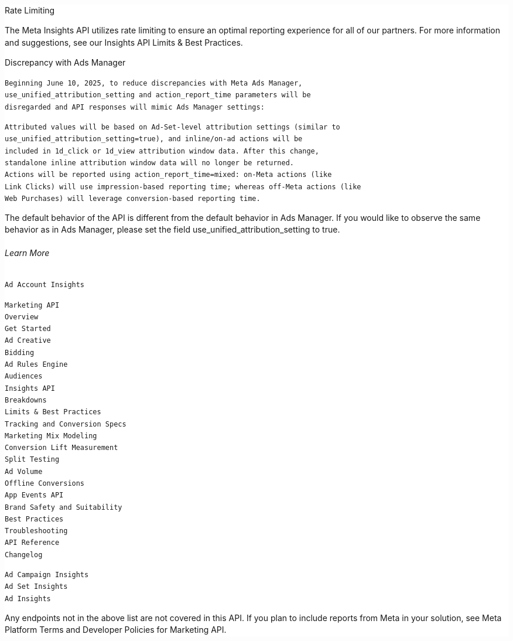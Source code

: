 Rate Limiting

The Meta Insights API utilizes rate limiting to ensure an optimal reporting experience for all of our
partners. For more information and suggestions, see our Insights API Limits & Best Practices.

Discrepancy with Ads Manager

```
Beginning June 10, 2025, to reduce discrepancies with Meta Ads Manager,
use_unified_attribution_setting and action_report_time parameters will be
disregarded and API responses will mimic Ads Manager settings:
```
```
Attributed values will be based on Ad-Set-level attribution settings (similar to
use_unified_attribution_setting=true), and inline/on-ad actions will be
included in 1d_click or 1d_view attribution window data. After this change,
standalone inline attribution window data will no longer be returned.
Actions will be reported using action_report_time=mixed: on-Meta actions (like
Link Clicks) will use impression-based reporting time; whereas off-Meta actions (like
Web Purchases) will leverage conversion-based reporting time.
```
The default behavior of the API is different from the default behavior in Ads Manager. If you would like
to observe the same behavior as in Ads Manager, please set the field
use_unified_attribution_setting to true.

###### Learn More

```
Ad Account Insights
```

```
Marketing API
Overview
Get Started
Ad Creative
Bidding
Ad Rules Engine
Audiences
Insights API
Breakdowns
Limits & Best Practices
Tracking and Conversion Specs
Marketing Mix Modeling
Conversion Lift Measurement
Split Testing
Ad Volume
Offline Conversions
App Events API
Brand Safety and Suitability
Best Practices
Troubleshooting
API Reference
Changelog
```
```
Ad Campaign Insights
Ad Set Insights
Ad Insights
```
Any endpoints not in the above list are not covered in this API. If you plan to include reports from Meta
in your solution, see Meta Platform Terms and Developer Policies for Marketing API.
